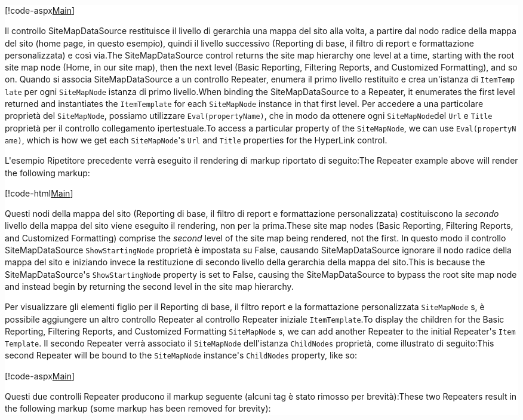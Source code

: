 
[!code-aspx[Main](master-pages-and-site-navigation-vb/samples/sample6.aspx)]

<span data-ttu-id="dc24d-224">Il controllo SiteMapDataSource restituisce il livello di gerarchia una mappa del sito alla volta, a partire dal nodo radice della mappa del sito (home page, in questo esempio), quindi il livello successivo (Reporting di base, il filtro di report e formattazione personalizzata) e così via.</span><span class="sxs-lookup"><span data-stu-id="dc24d-224">The SiteMapDataSource control returns the site map hierarchy one level at a time, starting with the root site map node (Home, in our site map), then the next level (Basic Reporting, Filtering Reports, and Customized Formatting), and so on.</span></span> <span data-ttu-id="dc24d-225">Quando si associa SiteMapDataSource a un controllo Repeater, enumera il primo livello restituito e crea un'istanza di `ItemTemplate` per ogni `SiteMapNode` istanza di primo livello.</span><span class="sxs-lookup"><span data-stu-id="dc24d-225">When binding the SiteMapDataSource to a Repeater, it enumerates the first level returned and instantiates the `ItemTemplate` for each `SiteMapNode` instance in that first level.</span></span> <span data-ttu-id="dc24d-226">Per accedere a una particolare proprietà del `SiteMapNode`, possiamo utilizzare `Eval(propertyName)`, che in modo da ottenere ogni `SiteMapNode`del `Url` e `Title` proprietà per il controllo collegamento ipertestuale.</span><span class="sxs-lookup"><span data-stu-id="dc24d-226">To access a particular property of the `SiteMapNode`, we can use `Eval(propertyName)`, which is how we get each `SiteMapNode`'s `Url` and `Title` properties for the HyperLink control.</span></span>

<span data-ttu-id="dc24d-227">L'esempio Ripetitore precedente verrà eseguito il rendering di markup riportato di seguito:</span><span class="sxs-lookup"><span data-stu-id="dc24d-227">The Repeater example above will render the following markup:</span></span>


[!code-html[Main](master-pages-and-site-navigation-vb/samples/sample7.html)]

<span data-ttu-id="dc24d-228">Questi nodi della mappa del sito (Reporting di base, il filtro di report e formattazione personalizzata) costituiscono la *secondo* livello della mappa del sito viene eseguito il rendering, non per la prima.</span><span class="sxs-lookup"><span data-stu-id="dc24d-228">These site map nodes (Basic Reporting, Filtering Reports, and Customized Formatting) comprise the *second* level of the site map being rendered, not the first.</span></span> <span data-ttu-id="dc24d-229">In questo modo il controllo SiteMapDataSource `ShowStartingNode` proprietà è impostata su False, causando SiteMapDataSource ignorare il nodo radice della mappa del sito e iniziando invece la restituzione di secondo livello della gerarchia della mappa del sito.</span><span class="sxs-lookup"><span data-stu-id="dc24d-229">This is because the SiteMapDataSource's `ShowStartingNode` property is set to False, causing the SiteMapDataSource to bypass the root site map node and instead begin by returning the second level in the site map hierarchy.</span></span>

<span data-ttu-id="dc24d-230">Per visualizzare gli elementi figlio per il Reporting di base, il filtro report e la formattazione personalizzata `SiteMapNode` s, è possibile aggiungere un altro controllo Repeater al controllo Repeater iniziale `ItemTemplate`.</span><span class="sxs-lookup"><span data-stu-id="dc24d-230">To display the children for the Basic Reporting, Filtering Reports, and Customized Formatting `SiteMapNode` s, we can add another Repeater to the initial Repeater's `ItemTemplate`.</span></span> <span data-ttu-id="dc24d-231">Il secondo Repeater verrà associato il `SiteMapNode` dell'istanza `ChildNodes` proprietà, come illustrato di seguito:</span><span class="sxs-lookup"><span data-stu-id="dc24d-231">This second Repeater will be bound to the `SiteMapNode` instance's `ChildNodes` property, like so:</span></span>


[!code-aspx[Main](master-pages-and-site-navigation-vb/samples/sample8.aspx)]

<span data-ttu-id="dc24d-232">Questi due controlli Repeater producono il markup seguente (alcuni tag è stato rimosso per brevità):</span><span class="sxs-lookup"><span data-stu-id="dc24d-232">These two Repeaters result in the following markup (some markup has been removed for brevity):</span></span>
